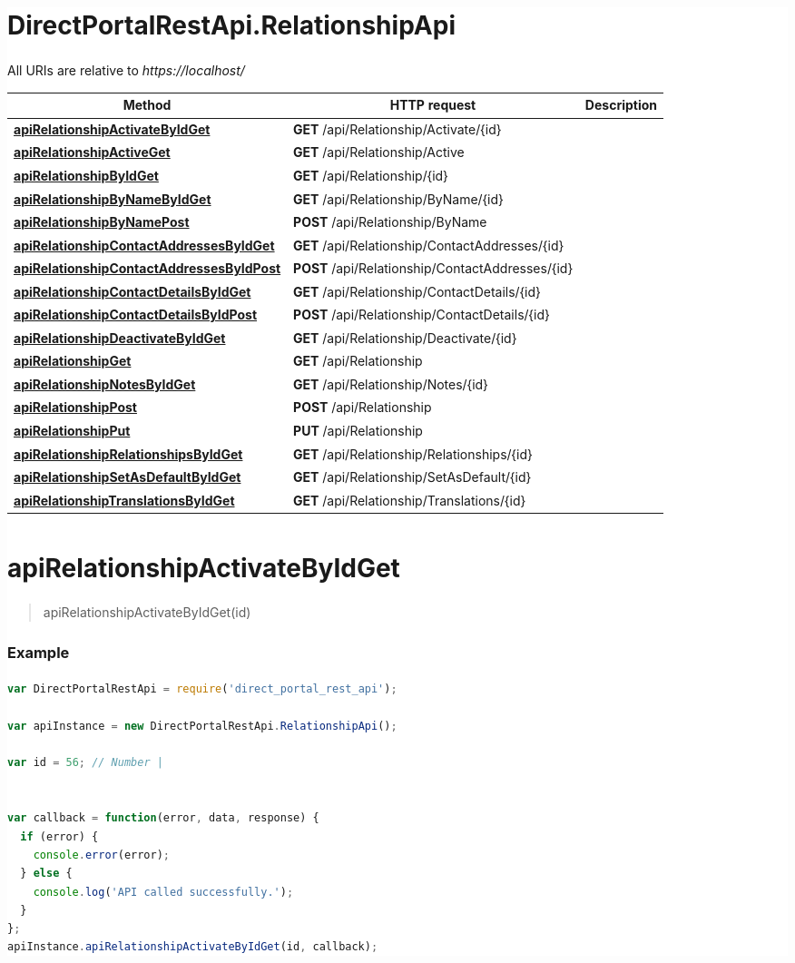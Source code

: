 # DirectPortalRestApi.RelationshipApi

All URIs are relative to *https://localhost/*

Method | HTTP request | Description
------------- | ------------- | -------------
[**apiRelationshipActivateByIdGet**](RelationshipApi.md#apiRelationshipActivateByIdGet) | **GET** /api/Relationship/Activate/{id} | 
[**apiRelationshipActiveGet**](RelationshipApi.md#apiRelationshipActiveGet) | **GET** /api/Relationship/Active | 
[**apiRelationshipByIdGet**](RelationshipApi.md#apiRelationshipByIdGet) | **GET** /api/Relationship/{id} | 
[**apiRelationshipByNameByIdGet**](RelationshipApi.md#apiRelationshipByNameByIdGet) | **GET** /api/Relationship/ByName/{id} | 
[**apiRelationshipByNamePost**](RelationshipApi.md#apiRelationshipByNamePost) | **POST** /api/Relationship/ByName | 
[**apiRelationshipContactAddressesByIdGet**](RelationshipApi.md#apiRelationshipContactAddressesByIdGet) | **GET** /api/Relationship/ContactAddresses/{id} | 
[**apiRelationshipContactAddressesByIdPost**](RelationshipApi.md#apiRelationshipContactAddressesByIdPost) | **POST** /api/Relationship/ContactAddresses/{id} | 
[**apiRelationshipContactDetailsByIdGet**](RelationshipApi.md#apiRelationshipContactDetailsByIdGet) | **GET** /api/Relationship/ContactDetails/{id} | 
[**apiRelationshipContactDetailsByIdPost**](RelationshipApi.md#apiRelationshipContactDetailsByIdPost) | **POST** /api/Relationship/ContactDetails/{id} | 
[**apiRelationshipDeactivateByIdGet**](RelationshipApi.md#apiRelationshipDeactivateByIdGet) | **GET** /api/Relationship/Deactivate/{id} | 
[**apiRelationshipGet**](RelationshipApi.md#apiRelationshipGet) | **GET** /api/Relationship | 
[**apiRelationshipNotesByIdGet**](RelationshipApi.md#apiRelationshipNotesByIdGet) | **GET** /api/Relationship/Notes/{id} | 
[**apiRelationshipPost**](RelationshipApi.md#apiRelationshipPost) | **POST** /api/Relationship | 
[**apiRelationshipPut**](RelationshipApi.md#apiRelationshipPut) | **PUT** /api/Relationship | 
[**apiRelationshipRelationshipsByIdGet**](RelationshipApi.md#apiRelationshipRelationshipsByIdGet) | **GET** /api/Relationship/Relationships/{id} | 
[**apiRelationshipSetAsDefaultByIdGet**](RelationshipApi.md#apiRelationshipSetAsDefaultByIdGet) | **GET** /api/Relationship/SetAsDefault/{id} | 
[**apiRelationshipTranslationsByIdGet**](RelationshipApi.md#apiRelationshipTranslationsByIdGet) | **GET** /api/Relationship/Translations/{id} | 


<a name="apiRelationshipActivateByIdGet"></a>
# **apiRelationshipActivateByIdGet**
> apiRelationshipActivateByIdGet(id)



### Example
```javascript
var DirectPortalRestApi = require('direct_portal_rest_api');

var apiInstance = new DirectPortalRestApi.RelationshipApi();

var id = 56; // Number | 


var callback = function(error, data, response) {
  if (error) {
    console.error(error);
  } else {
    console.log('API called successfully.');
  }
};
apiInstance.apiRelationshipActivateByIdGet(id, callback);
```

